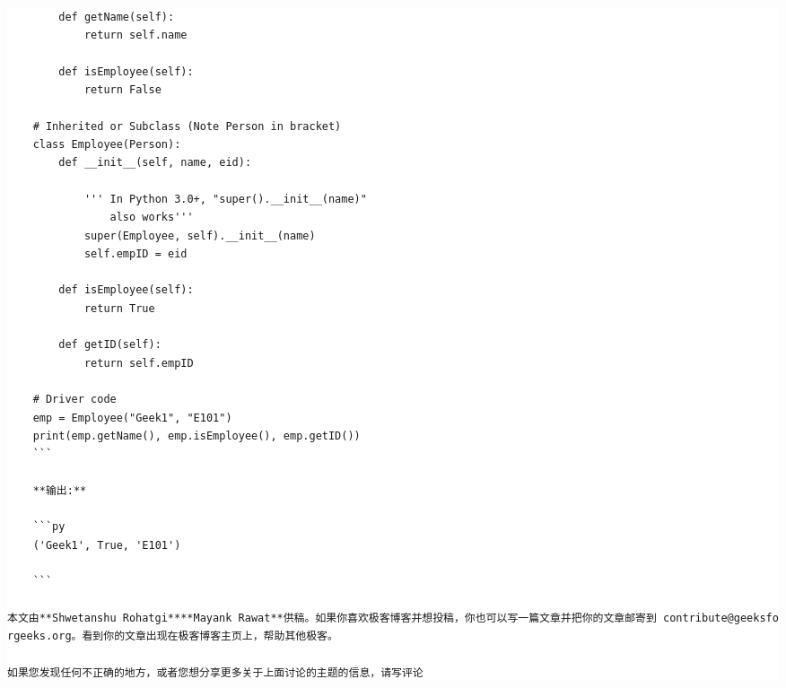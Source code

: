             def getName(self):
                return self.name

            def isEmployee(self):
                return False

        # Inherited or Subclass (Note Person in bracket)
        class Employee(Person):
            def __init__(self, name, eid):

                ''' In Python 3.0+, "super().__init__(name)"
                    also works''' 
                super(Employee, self).__init__(name)
                self.empID = eid

            def isEmployee(self):
                return True

            def getID(self):
                return self.empID

        # Driver code
        emp = Employee("Geek1", "E101") 
        print(emp.getName(), emp.isEmployee(), emp.getID())
        ```

        **输出:**

        ```py
        ('Geek1', True, 'E101')

        ```

    本文由**Shwetanshu Rohatgi****Mayank Rawat**供稿。如果你喜欢极客博客并想投稿，你也可以写一篇文章并把你的文章邮寄到 contribute@geeksforgeeks.org。看到你的文章出现在极客博客主页上，帮助其他极客。

    如果您发现任何不正确的地方，或者您想分享更多关于上面讨论的主题的信息，请写评论